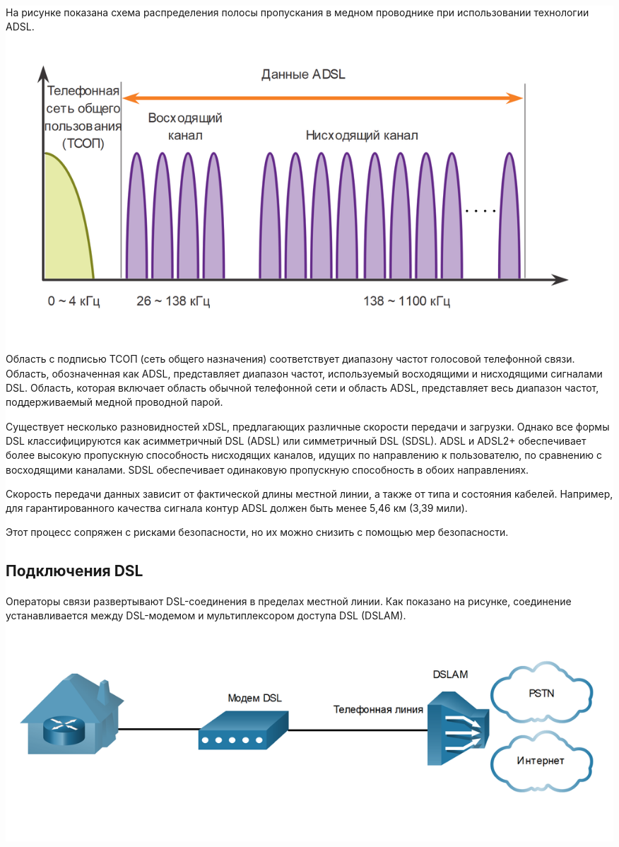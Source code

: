 На рисунке показана схема распределения полосы пропускания в медном проводнике при использовании технологии ADSL.

![](./assets/7.5.2.png)


Область с подписью ТСОП (сеть общего назначения) соответствует диапазону частот голосовой телефонной связи. Область, обозначенная как ADSL, представляет диапазон частот, используемый восходящими и нисходящими сигналами DSL. Область, которая включает область обычной телефонной сети и область ADSL, представляет весь диапазон частот, поддерживаемый медной проводной парой.

Существует несколько разновидностей xDSL, предлагающих различные скорости передачи и загрузки. Однако все формы DSL классифицируются как асимметричный DSL (ADSL) или симметричный DSL (SDSL). ADSL и ADSL2+ обеспечивает более высокую пропускную способность нисходящих каналов, идущих по направлению к пользователю, по сравнению с восходящими каналами. SDSL обеспечивает одинаковую пропускную способность в обоих направлениях.

Скорость передачи данных зависит от фактической длины местной линии, а также от типа и состояния кабелей. Например, для гарантированного качества сигнала контур ADSL должен быть менее 5,46 км (3,39 мили).

Этот процесс сопряжен с рисками безопасности, но их можно снизить с помощью мер безопасности.


## Подключения DSL

Операторы связи развертывают DSL-соединения в пределах местной линии. Как показано на рисунке, соединение устанавливается между DSL-модемом и мультиплексором доступа DSL (DSLAM).

![](./assets/7.5.3.png)
